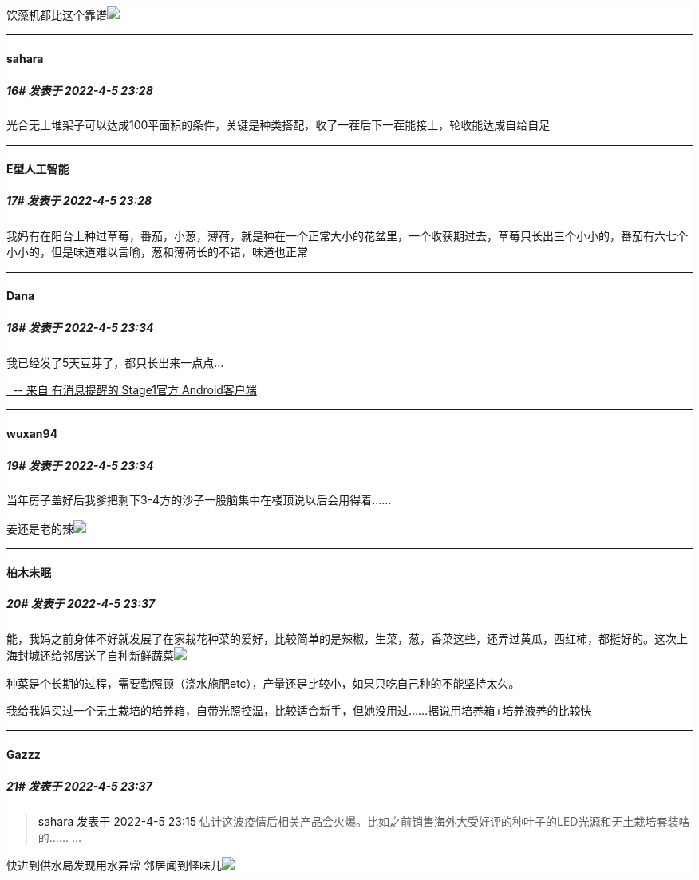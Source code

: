 饮藻机都比这个靠谱<img src="https://static.saraba1st.com/image/smiley/face2017/068.png" referrerpolicy="no-referrer">

*****

####  sahara  
##### 16#       发表于 2022-4-5 23:28

光合无土堆架子可以达成100平面积的条件，关键是种类搭配，收了一茬后下一茬能接上，轮收能达成自给自足

*****

####  E型人工智能  
##### 17#       发表于 2022-4-5 23:28

我妈有在阳台上种过草莓，番茄，小葱，薄荷，就是种在一个正常大小的花盆里，一个收获期过去，草莓只长出三个小小的，番茄有六七个小小的，但是味道难以言喻，葱和薄荷长的不错，味道也正常

*****

####  Dana  
##### 18#       发表于 2022-4-5 23:34

我已经发了5天豆芽了，都只长出来一点点…

[  -- 来自 有消息提醒的 Stage1官方 Android客户端](https://www.coolapk.com/apk/140634)

*****

####  wuxan94  
##### 19#       发表于 2022-4-5 23:34

当年房子盖好后我爹把剩下3-4方的沙子一股脑集中在楼顶说以后会用得着……

姜还是老的辣<img src="https://static.saraba1st.com/image/smiley/face2017/068.png" referrerpolicy="no-referrer">

*****

####  柏木未眠  
##### 20#       发表于 2022-4-5 23:37

能，我妈之前身体不好就发展了在家栽花种菜的爱好，比较简单的是辣椒，生菜，葱，香菜这些，还弄过黄瓜，西红柿，都挺好的。这次上海封城还给邻居送了自种新鲜蔬菜<img src="https://static.saraba1st.com/image/smiley/face2017/066.png" referrerpolicy="no-referrer">

种菜是个长期的过程，需要勤照顾（浇水施肥etc），产量还是比较小，如果只吃自己种的不能坚持太久。

我给我妈买过一个无土栽培的培养箱，自带光照控温，比较适合新手，但她没用过……据说用培养箱+培养液养的比较快

*****

####  Gazzz  
##### 21#       发表于 2022-4-5 23:37

<blockquote><a href="httphttps://bbs.saraba1st.com/2b/forum.php?mod=redirect&amp;goto=findpost&amp;pid=55326721&amp;ptid=2062669" target="_blank">sahara 发表于 2022-4-5 23:15</a>
估计这波疫情后相关产品会火爆。比如之前销售海外大受好评的种叶子的LED光源和无土栽培套装啥的…… ...</blockquote>
快进到供水局发现用水异常 邻居闻到怪味儿<img src="https://static.saraba1st.com/image/smiley/face2017/067.png" referrerpolicy="no-referrer">
